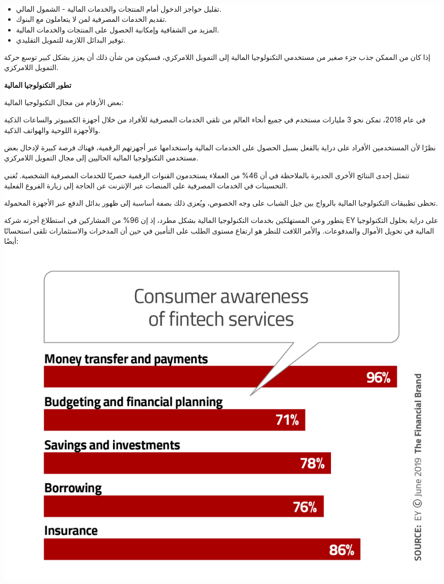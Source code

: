-   تقليل حواجز الدخول أمام المنتجات والخدمات المالية - الشمول المالي.
-   تقديم الخدمات المصرفية لمن لا يتعاملون مع البنوك.
-   المزيد من الشفافية وإمكانية الحصول على المنتجات والخدمات المالية.
-   توفير البدائل اللازمة للتمويل التقليدي.

إذا كان من الممكن جذب جزء صغير من مستخدمي التكنولوجيا المالية إلى
التمويل اللامركزي، فسيكون من شأن ذلك أن يعزز بشكل كبير توسع حركة التمويل
اللامركزي.

**تطور التكنولوجيا المالية**

بعض الأرقام من مجال التكنولوجيا المالية:

في عام 2018، تمكن نحو 3 مليارات مستخدم في جميع أنحاء العالم من تلقي
الخدمات المصرفية للأفراد من خلال أجهزة الكمبيوتر والساعات الذكية
والأجهزة اللوحية والهواتف الذكية.

نظرًا لأن المستخدمين الأفراد على دراية بالفعل بسبل الحصول على الخدمات
المالية واستخدامها عبر أجهزتهم الرقمية، فهناك فرصة كبيرة لإدخال بعض
مستخدمي التكنولوجيا المالية الحاليين إلى مجال التمويل اللامركزي.

تتمثل إحدى النتائج الأخرى الجديرة بالملاحظة في أن 46% من العملاء
يستخدمون القنوات الرقمية حصريًا للخدمات المصرفية الشخصية. تُغني التحسينات
في الخدمات المصرفية على المنصات عبر الإنترنت عن الحاجة إلى زيارة الفروع
الفعلية.

تحظى تطبيقات التكنولوجيا المالية بالرواج بين جيل الشباب على وجه الخصوص،
ويُعزى ذلك بصفة أساسبة إلى ظهور بدائل الدفع عبر الأجهزة المحمولة.

يتطور وعي المستهلكين بخدمات التكنولوجيا المالية بشكل مطرد، إذ إن 96% من
المشاركين في استطلاع أجرته شركة EY على دراية بحلول التكنولوجيا المالية
في تحويل الأموال والمدفوعات. والأمر اللافت للنظر هو ارتفاع مستوى الطلب
على التأمين في حين أن المدخرات والاستثمارات تلقى استحسانًا أيضًا:

![](images/maps.me/maps-8.png)
